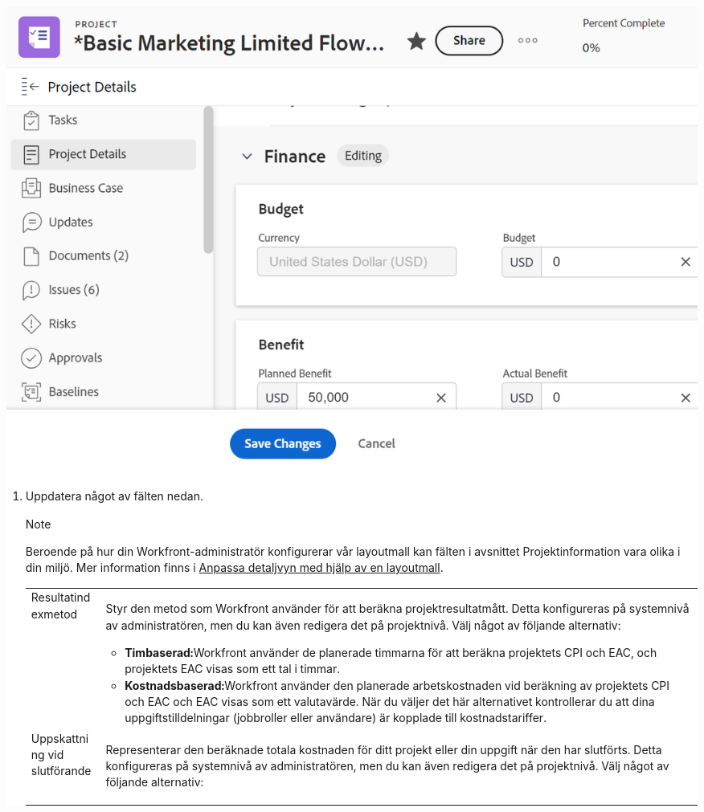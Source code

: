    ![](assets/edit-finance-area-in-project-details-nwe-350x275.png)

1. Uppdatera något av fälten nedan.

   >[!NOTE]
   >
   >Beroende på hur din Workfront-administratör konfigurerar vår layoutmall kan fälten i avsnittet Projektinformation vara olika i din miljö. Mer information finns i [Anpassa detaljvyn med hjälp av en layoutmall](../../../administration-and-setup/customize-workfront/use-layout-templates/customize-details-view-layout-template.md).

   <table style="table-layout:auto"> 
    <col> 
    <col> 
    <tbody> 
     <tr> 
      <td role="rowheader">Resultatindexmetod</td> 
      <td> <p>Styr den metod som Workfront använder för att beräkna projektresultatmått. Detta konfigureras på systemnivå av administratören, men du kan även redigera det på projektnivå. Välj något av följande alternativ:</p> 
       <ul> 
        <li><strong>Timbaserad:</strong>Workfront använder de planerade timmarna för att beräkna projektets CPI och EAC, och projektets EAC visas som ett tal i timmar. </li> 
        <li><strong>Kostnadsbaserad:</strong>Workfront använder den planerade arbetskostnaden vid beräkning av projektets CPI och EAC och EAC visas som ett valutavärde. När du väljer det här alternativet kontrollerar du att dina uppgiftstilldelningar (jobbroller eller användare) är kopplade till kostnadstariffer.</li> 
       </ul> </td> 
     </tr> 
     <tr> 
      <td role="rowheader">Uppskattning vid slutförande</td> 
      <td> <p>Representerar den beräknade totala kostnaden för ditt projekt eller din uppgift när den har slutförts. Detta konfigureras på systemnivå av administratören, men du kan även redigera det på projektnivå. Välj något av följande alternativ:</p> 
       <ul> 